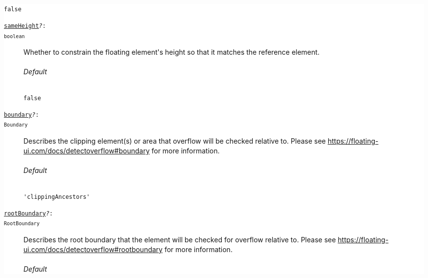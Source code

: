 `false`

</dd>

</dl>

<dl>

<dt>

<code data-typedoc-code><a id="sameheight" href="#sameheight">sameHeight</a><i>?</i>: `boolean`</code>

</dt>

<dd>

Whether to constrain the floating element's height so that it matches the
reference element.

###### Default

`false`

</dd>

</dl>

<dl>

<dt>

<code data-typedoc-code><a id="boundary" href="#boundary">boundary</a><i>?</i>: `Boundary`</code>

</dt>

<dd>

Describes the clipping element(s) or area that overflow will be checked relative to.
Please see https://floating-ui.com/docs/detectoverflow#boundary for more information.

###### Default

`'clippingAncestors'`

</dd>

</dl>

<dl>

<dt>

<code data-typedoc-code><a id="rootboundary" href="#rootboundary">rootBoundary</a><i>?</i>: `RootBoundary`</code>

</dt>

<dd>

Describes the root boundary that the element will be checked for overflow relative to.
Please see https://floating-ui.com/docs/detectoverflow#rootboundary for more information.

###### Default
